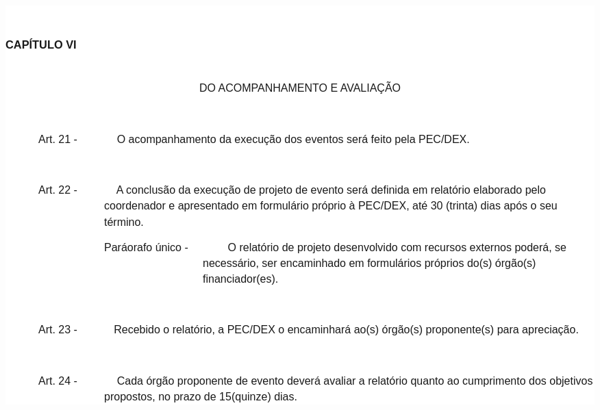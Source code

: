 <p class=MsoNormal><span style='font-size:12.0pt;mso-bidi-font-size:10.0pt;
font-family:Arial;mso-bidi-font-family:"Times New Roman"'><![if !supportEmptyParas]>&nbsp;<![endif]><o:p></o:p></span></p>

<h3><span style='font-family:Arial;mso-bidi-font-family:"Times New Roman"'>CAPÍTULO
VI<o:p></o:p></span></h3>

<p class=MsoNormal align=center style='text-align:center'><span
style='font-size:12.0pt;mso-bidi-font-size:10.0pt;font-family:Arial;mso-bidi-font-family:
"Times New Roman"'><br>
DO ACOMPANHAMENTO E AVALIAÇÃO<o:p></o:p></span></p>

<p class=MsoNormal align=center style='text-align:center'><span
style='font-size:12.0pt;mso-bidi-font-size:10.0pt;font-family:Arial;mso-bidi-font-family:
"Times New Roman"'><![if !supportEmptyParas]>&nbsp;<![endif]><o:p></o:p></span></p>

<p class=MsoNormal style='margin-left:108.0pt;text-indent:-72.0pt'><span
style='font-size:12.0pt;mso-bidi-font-size:10.0pt;font-family:Arial;mso-bidi-font-family:
"Times New Roman"'>Art. 21 - <span style='mso-tab-count:1'>            </span>O
acompanhamento da execução dos eventos será feito pela PEC/DEX.<o:p></o:p></span></p>

<p class=MsoNormal><span style='font-size:12.0pt;mso-bidi-font-size:10.0pt;
font-family:Arial;mso-bidi-font-family:"Times New Roman"'><![if !supportEmptyParas]>&nbsp;<![endif]><o:p></o:p></span></p>

<p class=MsoNormal style='margin-left:108.0pt;text-indent:-72.0pt'><span
style='font-size:12.0pt;mso-bidi-font-size:10.0pt;font-family:Arial;mso-bidi-font-family:
"Times New Roman"'>Art. 22 - <span style='mso-tab-count:1'>            </span>A
conclusão da execução de projeto de evento será definida em relatório elaborado
pelo coordenador e apresentado em formulário próprio à PEC/DEX, até 30 (trinta)
dias após o seu término.<o:p></o:p></span></p>

<p class=MsoNormal style='margin-left:216.0pt;text-indent:-108.0pt'><span
style='font-size:12.0pt;mso-bidi-font-size:10.0pt;font-family:Arial;mso-bidi-font-family:
"Times New Roman"'>Paráorafo único - <span style='mso-tab-count:1'>            </span>O
relatório de projeto desenvolvido com recursos externos poderá, se necessário,
ser encaminhado em formulários próprios do(s) órgão(s) financiador(es).<o:p></o:p></span></p>

<p class=MsoNormal><span style='font-size:12.0pt;mso-bidi-font-size:10.0pt;
font-family:Arial;mso-bidi-font-family:"Times New Roman"'><![if !supportEmptyParas]>&nbsp;<![endif]><o:p></o:p></span></p>

<p class=MsoNormal style='margin-left:108.0pt;text-indent:-72.0pt'><span
style='font-size:12.0pt;mso-bidi-font-size:10.0pt;font-family:Arial;mso-bidi-font-family:
"Times New Roman"'>Art. 23 -<span style='mso-tab-count:1'>            </span>Recebido
o relatório, a PEC/DEX o encaminhará ao(s) órgão(s) proponente(s) para
apreciação.<o:p></o:p></span></p>

<p class=MsoNormal style='margin-left:108.0pt;text-indent:-72.0pt'><span
style='font-size:12.0pt;mso-bidi-font-size:10.0pt;font-family:Arial;mso-bidi-font-family:
"Times New Roman"'><![if !supportEmptyParas]>&nbsp;<![endif]><o:p></o:p></span></p>

<p class=MsoNormal style='margin-left:108.0pt;text-indent:-72.0pt'><span
style='font-size:12.0pt;mso-bidi-font-size:10.0pt;font-family:Arial;mso-bidi-font-family:
"Times New Roman"'>Art. 24 - <span style='mso-tab-count:1'>            </span>Cada
órgão proponente de evento deverá avaliar a relatório quanto ao cumprimento dos
objetivos propostos, no prazo de 15(quinze) dias.<o:p></o:p></span></p>
